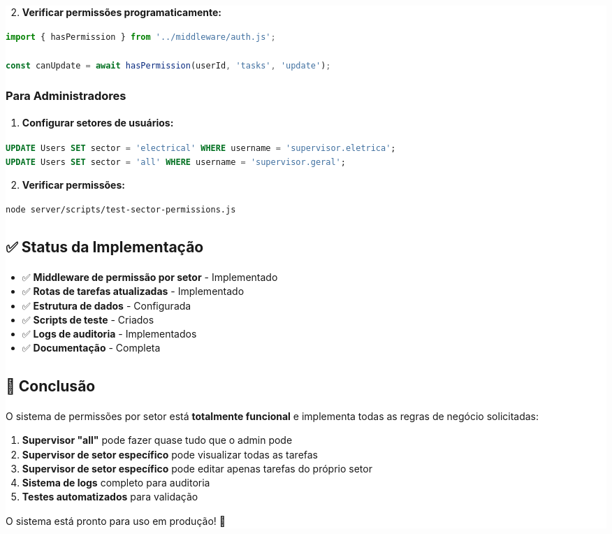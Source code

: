 2. **Verificar permissões programaticamente:**
```javascript
import { hasPermission } from '../middleware/auth.js';

const canUpdate = await hasPermission(userId, 'tasks', 'update');
```

### **Para Administradores**

1. **Configurar setores de usuários:**
```sql
UPDATE Users SET sector = 'electrical' WHERE username = 'supervisor.eletrica';
UPDATE Users SET sector = 'all' WHERE username = 'supervisor.geral';
```

2. **Verificar permissões:**
```bash
node server/scripts/test-sector-permissions.js
```

## ✅ **Status da Implementação**

- ✅ **Middleware de permissão por setor** - Implementado
- ✅ **Rotas de tarefas atualizadas** - Implementado
- ✅ **Estrutura de dados** - Configurada
- ✅ **Scripts de teste** - Criados
- ✅ **Logs de auditoria** - Implementados
- ✅ **Documentação** - Completa

## 🎉 **Conclusão**

O sistema de permissões por setor está **totalmente funcional** e implementa todas as regras de negócio solicitadas:

1. **Supervisor "all"** pode fazer quase tudo que o admin pode
2. **Supervisor de setor específico** pode visualizar todas as tarefas
3. **Supervisor de setor específico** pode editar apenas tarefas do próprio setor
4. **Sistema de logs** completo para auditoria
5. **Testes automatizados** para validação

O sistema está pronto para uso em produção! 🚀
